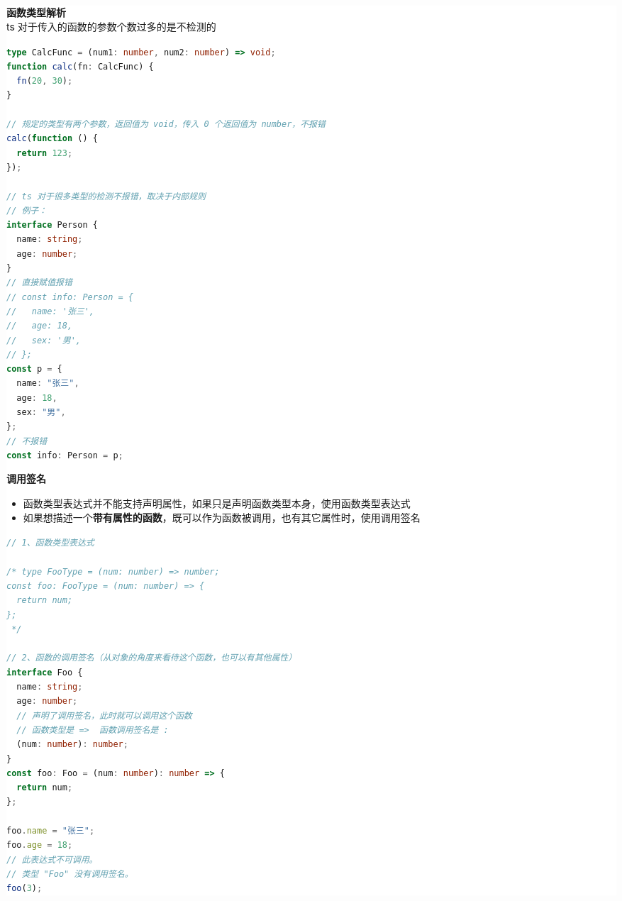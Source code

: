 **函数类型解析**  
ts 对于传入的函数的参数个数过多的是不检测的

```ts
type CalcFunc = (num1: number, num2: number) => void;
function calc(fn: CalcFunc) {
  fn(20, 30);
}

// 规定的类型有两个参数，返回值为 void，传入 0 个返回值为 number，不报错
calc(function () {
  return 123;
});

// ts 对于很多类型的检测不报错，取决于内部规则
// 例子：
interface Person {
  name: string;
  age: number;
}
// 直接赋值报错
// const info: Person = {
//   name: '张三',
//   age: 18,
//   sex: '男',
// };
const p = {
  name: "张三",
  age: 18,
  sex: "男",
};
// 不报错
const info: Person = p;
```

**调用签名**

- 函数类型表达式并不能支持声明属性，如果只是声明函数类型本身，使用函数类型表达式
- 如果想描述一个**带有属性的函数**，既可以作为函数被调用，也有其它属性时，使用调用签名

```ts
// 1、函数类型表达式

/* type FooType = (num: number) => number;
const foo: FooType = (num: number) => {
  return num;
};
 */

// 2、函数的调用签名（从对象的角度来看待这个函数，也可以有其他属性）
interface Foo {
  name: string;
  age: number;
  // 声明了调用签名，此时就可以调用这个函数
  // 函数类型是 =>  函数调用签名是 :
  (num: number): number;
}
const foo: Foo = (num: number): number => {
  return num;
};

foo.name = "张三";
foo.age = 18;
// 此表达式不可调用。
// 类型 "Foo" 没有调用签名。
foo(3);
```